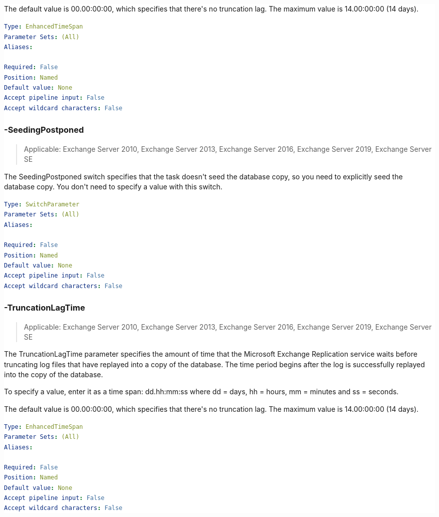 The default value is 00.00:00:00, which specifies that there's no truncation lag. The maximum value is 14.00:00:00 (14 days).

```yaml
Type: EnhancedTimeSpan
Parameter Sets: (All)
Aliases:

Required: False
Position: Named
Default value: None
Accept pipeline input: False
Accept wildcard characters: False
```

### -SeedingPostponed

> Applicable: Exchange Server 2010, Exchange Server 2013, Exchange Server 2016, Exchange Server 2019, Exchange Server SE

The SeedingPostponed switch specifies that the task doesn't seed the database copy, so you need to explicitly seed the database copy. You don't need to specify a value with this switch.

```yaml
Type: SwitchParameter
Parameter Sets: (All)
Aliases:

Required: False
Position: Named
Default value: None
Accept pipeline input: False
Accept wildcard characters: False
```

### -TruncationLagTime

> Applicable: Exchange Server 2010, Exchange Server 2013, Exchange Server 2016, Exchange Server 2019, Exchange Server SE

The TruncationLagTime parameter specifies the amount of time that the Microsoft Exchange Replication service waits before truncating log files that have replayed into a copy of the database. The time period begins after the log is successfully replayed into the copy of the database.

To specify a value, enter it as a time span: dd.hh:mm:ss where dd = days, hh = hours, mm = minutes and ss = seconds.

The default value is 00.00:00:00, which specifies that there's no truncation lag. The maximum value is 14.00:00:00 (14 days).

```yaml
Type: EnhancedTimeSpan
Parameter Sets: (All)
Aliases:

Required: False
Position: Named
Default value: None
Accept pipeline input: False
Accept wildcard characters: False
```
